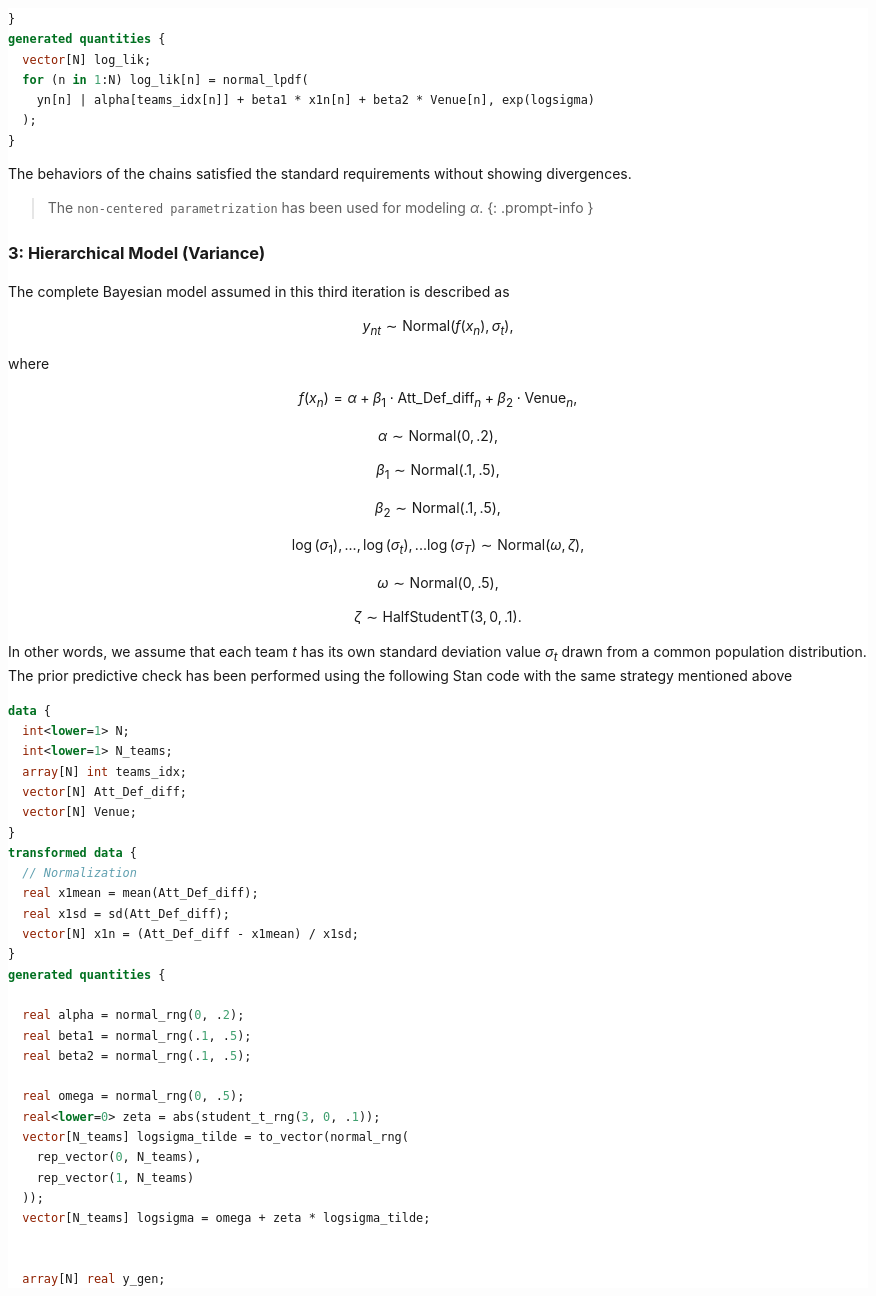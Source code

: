 ```stan
}
generated quantities {
  vector[N] log_lik;
  for (n in 1:N) log_lik[n] = normal_lpdf(
    yn[n] | alpha[teams_idx[n]] + beta1 * x1n[n] + beta2 * Venue[n], exp(logsigma)  
  );
}
```

The behaviors of the chains satisfied the standard requirements without showing divergences. 

> The `non-centered parametrization` has been used for modeling $\alpha$.
{: .prompt-info }

### 3: Hierarchical Model (Variance)
The complete Bayesian model assumed in this third iteration is described as

$$ y_{nt} \sim \text{Normal}\left(f(x_{n}), \sigma_{t} \right),$$

where 

$$ f(x_{n}) = \alpha + \beta_1 \cdot \text{Att_Def_diff}_{n} + \beta_2 \cdot \text{Venue}_{n},$$

$$ \alpha \sim \text{Normal}(0, .2),$$

$$ \beta_1 \sim \text{Normal}(.1, .5),$$

$$ \beta_2 \sim \text{Normal}(.1, .5),$$

$$ \log(\sigma_1), ..., \log(\sigma_t), ... \log(\sigma_T) \sim \text{Normal}(\omega, \zeta),$$

$$ \omega \sim \text{Normal}(0, .5),$$

$$ \zeta \sim \text{HalfStudentT}(3, 0, .1).$$

In other words, we assume that each team $t$ has its own standard deviation value $\sigma_t$ drawn from a common population distribution. The prior predictive check has been performed using the following Stan code with the same strategy mentioned above 
```stan
data {
  int<lower=1> N;
  int<lower=1> N_teams;
  array[N] int teams_idx;
  vector[N] Att_Def_diff;
  vector[N] Venue;
}
transformed data {
  // Normalization
  real x1mean = mean(Att_Def_diff);
  real x1sd = sd(Att_Def_diff);
  vector[N] x1n = (Att_Def_diff - x1mean) / x1sd;
}
generated quantities {

  real alpha = normal_rng(0, .2);
  real beta1 = normal_rng(.1, .5);
  real beta2 = normal_rng(.1, .5);
  
  real omega = normal_rng(0, .5);
  real<lower=0> zeta = abs(student_t_rng(3, 0, .1));
  vector[N_teams] logsigma_tilde = to_vector(normal_rng(
    rep_vector(0, N_teams), 
    rep_vector(1, N_teams)
  ));
  vector[N_teams] logsigma = omega + zeta * logsigma_tilde;


  array[N] real y_gen;
```

[^1]: Betancourt, Michael (2020). Robust Gaussian Process Modeling. Retrieved from https://github.com/betanalpha/knitr_case_studies/tree/master/gaussian_processes, commit e10083abbcdb65c745f840ab9d2da58229fa9af3. 
[^2]: Hasz, Brendan (2018). Multilevel Gaussian Processes and Hidden Markov Models with Stan. Retrieved from https://brendanhasz.github.io/2018/11/15/hmm-vs-gp-part2.html
[^3]: Zhang, L., Carpenter, B., Gelman, A. and Vehtari, A. (2022) ‘Pathfinder: Parallel quasi-newton variational inference’, Journal of Machine Learning Research, 23(306).
[^4]: Vehtari, A., Gelman, A. and Gabry, J. (2017) ‘Practical Bayesian model evaluation using leave-one-out cross-validation and WAIC’, Statistics and Computing, 27, pp. 1413–1432.